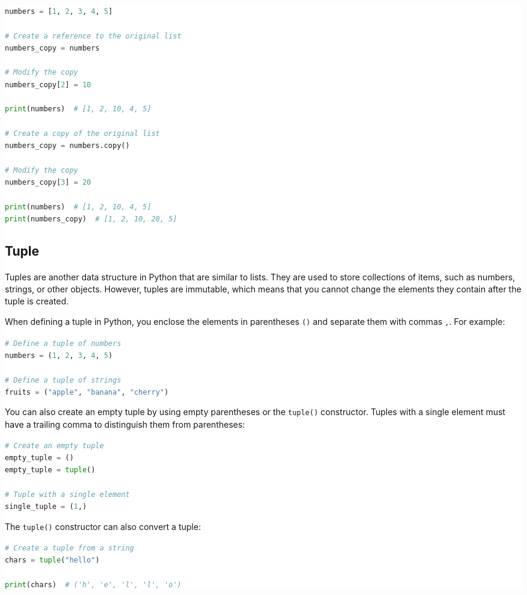 ```python
numbers = [1, 2, 3, 4, 5]

# Create a reference to the original list
numbers_copy = numbers

# Modify the copy
numbers_copy[2] = 10

print(numbers)  # [1, 2, 10, 4, 5]

# Create a copy of the original list
numbers_copy = numbers.copy()

# Modify the copy
numbers_copy[3] = 20

print(numbers)  # [1, 2, 10, 4, 5]
print(numbers_copy)  # [1, 2, 10, 20, 5]
```

## Tuple

Tuples are another data structure in Python that are similar to lists. They are used to store collections of items, such as numbers, strings, or other objects. However, tuples are immutable, which means that you cannot change the elements they contain after the tuple is created.

When defining a tuple in Python, you enclose the elements in parentheses `()` and separate them with commas `,`. For example:

```python
# Define a tuple of numbers
numbers = (1, 2, 3, 4, 5)

# Define a tuple of strings
fruits = ("apple", "banana", "cherry")
```

You can also create an empty tuple by using empty parentheses or the `tuple()` constructor. Tuples with a single element must have a trailing comma to distinguish them from parentheses:

```python
# Create an empty tuple
empty_tuple = ()
empty_tuple = tuple()

# Tuple with a single element
single_tuple = (1,)
```

The `tuple()` constructor can also convert a tuple:

```python
# Create a tuple from a string
chars = tuple("hello")

print(chars)  # ('h', 'e', 'l', 'l', 'o')
```
